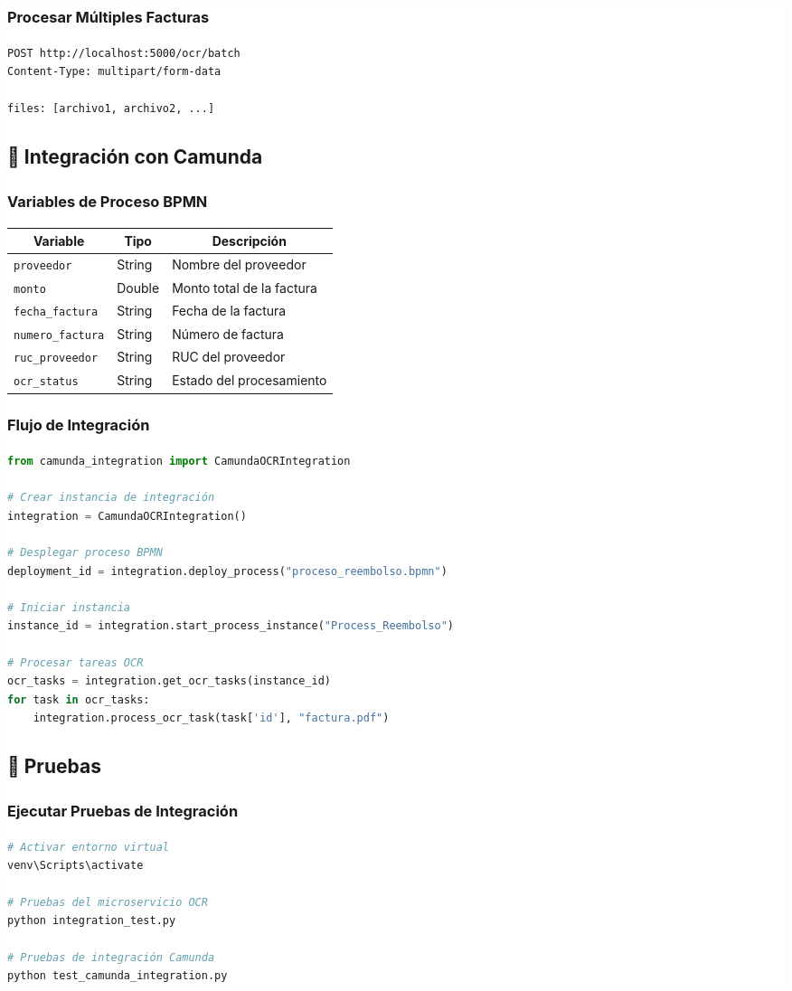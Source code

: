 ### Procesar Múltiples Facturas
```http
POST http://localhost:5000/ocr/batch
Content-Type: multipart/form-data

files: [archivo1, archivo2, ...]
```

## 🔄 Integración con Camunda

### Variables de Proceso BPMN

| Variable | Tipo | Descripción |
|----------|------|-------------|
| `proveedor` | String | Nombre del proveedor |
| `monto` | Double | Monto total de la factura |
| `fecha_factura` | String | Fecha de la factura |
| `numero_factura` | String | Número de factura |
| `ruc_proveedor` | String | RUC del proveedor |
| `ocr_status` | String | Estado del procesamiento |

### Flujo de Integración

```python
from camunda_integration import CamundaOCRIntegration

# Crear instancia de integración
integration = CamundaOCRIntegration()

# Desplegar proceso BPMN
deployment_id = integration.deploy_process("proceso_reembolso.bpmn")

# Iniciar instancia
instance_id = integration.start_process_instance("Process_Reembolso")

# Procesar tareas OCR
ocr_tasks = integration.get_ocr_tasks(instance_id)
for task in ocr_tasks:
    integration.process_ocr_task(task['id'], "factura.pdf")
```

## 🧪 Pruebas

### Ejecutar Pruebas de Integración

```bash
# Activar entorno virtual
venv\Scripts\activate

# Pruebas del microservicio OCR
python integration_test.py

# Pruebas de integración Camunda
python test_camunda_integration.py
```
